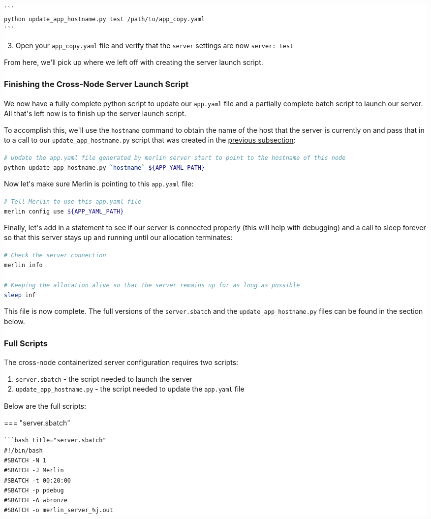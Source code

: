     ```
    python update_app_hostname.py test /path/to/app_copy.yaml
    ```

3. Open your `app_copy.yaml` file and verify that the `server` settings are now `server: test`

From here, we'll pick up where we left off with creating the server launch script.

### Finishing the Cross-Node Server Launch Script

We now have a fully complete python script to update our `app.yaml` file and a partially complete batch script to launch our server. All that's left now is to finish up the server launch script.

To accomplish this, we'll use the `hostname` command to obtain the name of the host that the server is currently on and pass that in to a call to our `update_app_hostname.py` script that was created in the [previous subsection](#creating-a-script-to-update-the-server-in-appyaml):

```bash title="server.sbatch" linenums="52"
# Update the app.yaml file generated by merlin server start to point to the hostname of this node
python update_app_hostname.py `hostname` ${APP_YAML_PATH}
```

Now let's make sure Merlin is pointing to this `app.yaml` file:

```bash title="server.sbatch" linenums="55"
# Tell Merlin to use this app.yaml file
merlin config use ${APP_YAML_PATH}
```



Finally, let's add in a statement to see if our server is connected properly (this will help with debugging) and a call to sleep forever so that this server stays up and running until our allocation terminates:

```bash title="server.sbatch" linenums="59"
# Check the server connection
merlin info

# Keeping the allocation alive so that the server remains up for as long as possible
sleep inf
```

This file is now complete. The full versions of the `server.sbatch` and the `update_app_hostname.py` files can be found in the section below. 

### Full Scripts

The cross-node containerized server configuration requires two scripts:

1. `server.sbatch` - the script needed to launch the server
2. `update_app_hostname.py` - the script needed to update the `app.yaml` file

Below are the full scripts:

=== "server.sbatch"

    ```bash title="server.sbatch"
    #!/bin/bash
    #SBATCH -N 1
    #SBATCH -J Merlin
    #SBATCH -t 00:20:00
    #SBATCH -p pdebug
    #SBATCH -A wbronze
    #SBATCH -o merlin_server_%j.out
